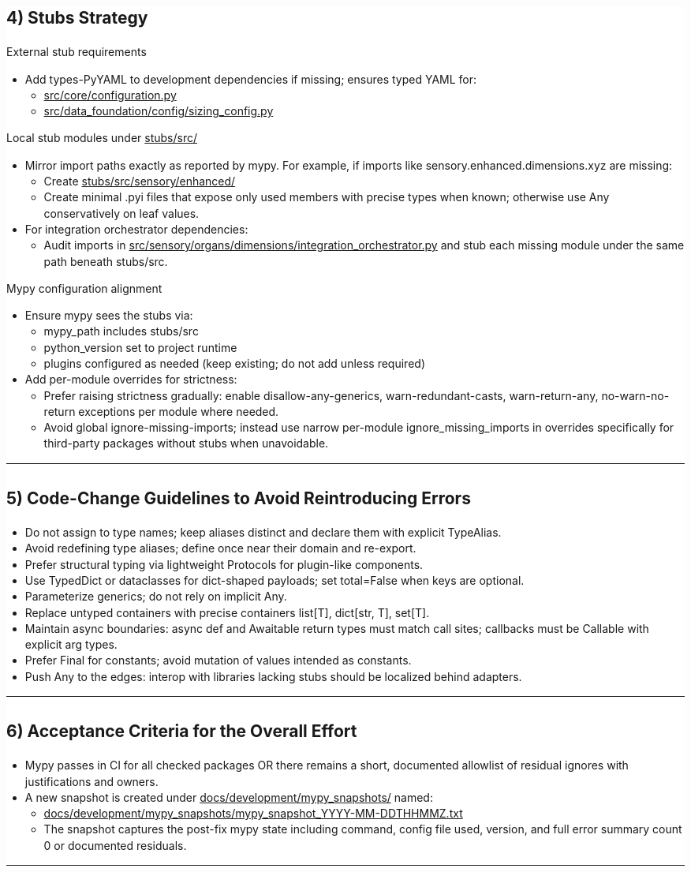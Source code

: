 
## 4) Stubs Strategy

External stub requirements
- Add types-PyYAML to development dependencies if missing; ensures typed YAML for:
  - [src/core/configuration.py](src/core/configuration.py:1)
  - [src/data_foundation/config/sizing_config.py](src/data_foundation/config/sizing_config.py:1)

Local stub modules under [stubs/src/](stubs/src/)
- Mirror import paths exactly as reported by mypy. For example, if imports like sensory.enhanced.dimensions.xyz are missing:
  - Create [stubs/src/sensory/enhanced/](stubs/src/sensory/enhanced/)
  - Create minimal .pyi files that expose only used members with precise types when known; otherwise use Any conservatively on leaf values.
- For integration orchestrator dependencies:
  - Audit imports in [src/sensory/organs/dimensions/integration_orchestrator.py](src/sensory/organs/dimensions/integration_orchestrator.py:1) and stub each missing module under the same path beneath stubs/src.

Mypy configuration alignment
- Ensure mypy sees the stubs via:
  - mypy_path includes stubs/src
  - python_version set to project runtime
  - plugins configured as needed (keep existing; do not add unless required)
- Add per-module overrides for strictness:
  - Prefer raising strictness gradually: enable disallow-any-generics, warn-redundant-casts, warn-return-any, no-warn-no-return exceptions per module where needed.
  - Avoid global ignore-missing-imports; instead use narrow per-module ignore_missing_imports in overrides specifically for third-party packages without stubs when unavoidable.

---

## 5) Code-Change Guidelines to Avoid Reintroducing Errors

- Do not assign to type names; keep aliases distinct and declare them with explicit TypeAlias.
- Avoid redefining type aliases; define once near their domain and re-export.
- Prefer structural typing via lightweight Protocols for plugin-like components.
- Use TypedDict or dataclasses for dict-shaped payloads; set total=False when keys are optional.
- Parameterize generics; do not rely on implicit Any.
- Replace untyped containers with precise containers list[T], dict[str, T], set[T].
- Maintain async boundaries: async def and Awaitable return types must match call sites; callbacks must be Callable with explicit arg types.
- Prefer Final for constants; avoid mutation of values intended as constants.
- Push Any to the edges: interop with libraries lacking stubs should be localized behind adapters.

---

## 6) Acceptance Criteria for the Overall Effort

- Mypy passes in CI for all checked packages OR there remains a short, documented allowlist of residual ignores with justifications and owners.
- A new snapshot is created under [docs/development/mypy_snapshots/](docs/development/mypy_snapshots/) named:
  - [docs/development/mypy_snapshots/mypy_snapshot_YYYY-MM-DDTHHMMZ.txt](docs/development/mypy_snapshots/mypy_snapshot_YYYY-MM-DDTHHMMZ.txt:1)
  - The snapshot captures the post-fix mypy state including command, config file used, version, and full error summary count 0 or documented residuals.

---
